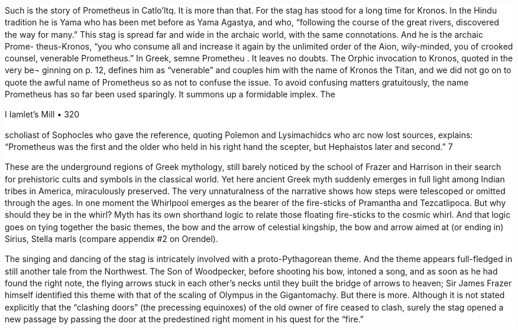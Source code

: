 Such is the story of Prometheus in Catlo’ltq. It is more than that. 
For the stag has stood for a long time for Kronos. In the Hindu 
tradition he is Yama who has been met before as Yama Agastya, 
and who, “following the course of the great rivers, discovered the 
way for many.” This stag is spread far and wide in the archaic 
world, with the same connotations. And he is the archaic Prome- 
theus-Kronos, “you who consume all and increase it again by the 
unlimited order of the Aion, wily-minded, you of crooked counsel, 
venerable Prometheus.” In Greek, semne Prometheu . It leaves no 
doubts. The Orphic invocation to Kronos, quoted in the very be¬ 
ginning on p. 12, defines him as “venerable” and couples him with 
the name of Kronos the Titan, and we did not go on to quote 
the awful name of Prometheus so as not to confuse the issue. To 
avoid confusing matters gratuitously, the name Prometheus has 
so far been used sparingly. It summons up a formidable implex. The 







I Iamlet’s Mill • 320 


scholiast of Sophocles who gave the reference, quoting Polemon 
and Lysimachidcs who arc now lost sources, explains: “Prometheus 
was the first and the older who held in his right hand the scepter, 
but Hephaistos later and second.” 7 

These are the underground regions of Greek mythology, still 
barely noticed by the school of Frazer and Harrison in their search 
for prehistoric cults and symbols in the classical world. Yet here 
ancient Greek myth suddenly emerges in full light among Indian 
tribes in America, miraculously preserved. The very unnaturalness 
of the narrative shows how steps were telescoped or omitted 
through the ages. In one moment the Whirlpool emerges as the 
bearer of the fire-sticks of Pramantha and Tezcatlipoca. But why 
should they be in the whirl? Myth has its own shorthand logic to 
relate those floating fire-sticks to the cosmic whirl. And that logic 
goes on tying together the basic themes, the bow and the arrow of 
celestial kingship, the bow and arrow aimed at (or ending in) 
Sirius, Stella marls (compare appendix #2 on Orendel). 

The singing and dancing of the stag is intricately involved with a 
proto-Pythagorean theme. And the theme appears full-fledged in 
still another tale from the Northwest. The Son of Woodpecker, 
before shooting his bow, intoned a song, and as soon as he had 
found the right note, the flying arrows stuck in each other’s necks 
until they built the bridge of arrows to heaven; Sir James Frazer 
himself identified this theme with that of the scaling of Olympus in 
the Gigantomachy. But there is more. Although it is not stated 
explicitly that the “clashing doors” (the precessing equinoxes) of 
the old owner of fire ceased to clash, surely the stag opened a new 
passage by passing the door at the predestined right moment in his 
quest for the “fire.” 
